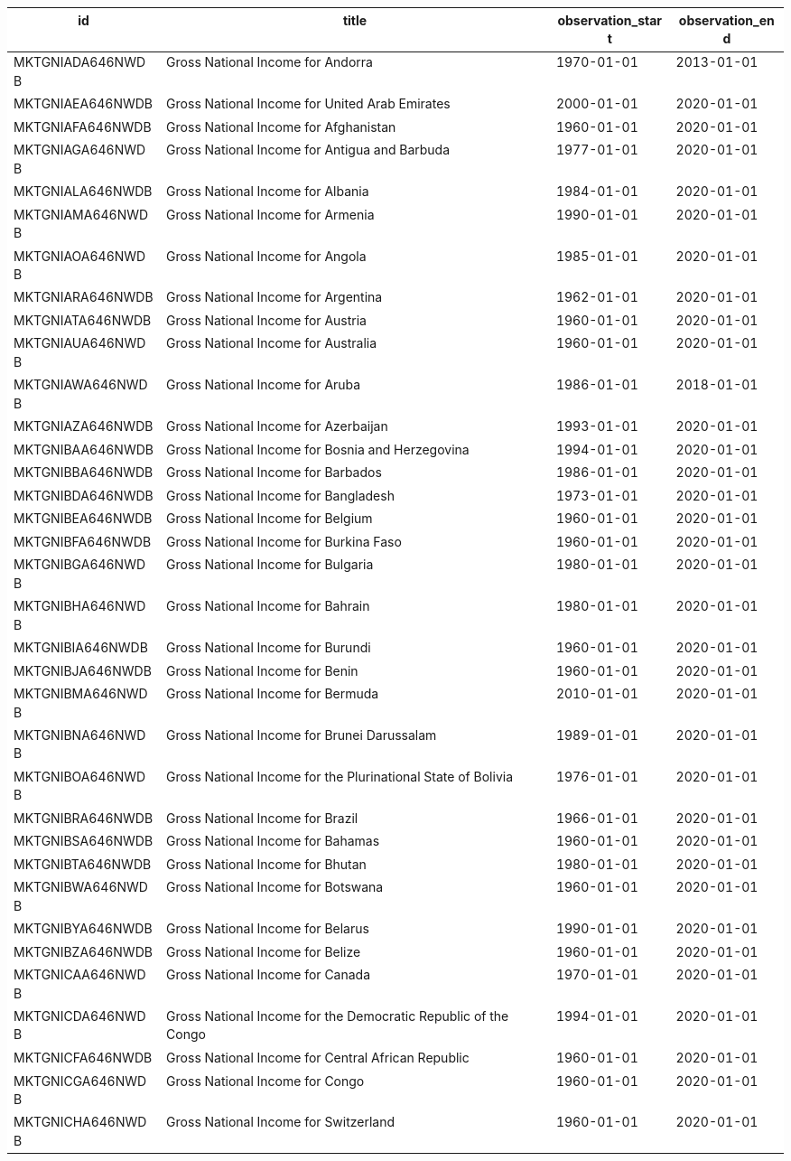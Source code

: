 | id               | title                                                                                         | observation_start   | observation_end   |
|------------------|-----------------------------------------------------------------------------------------------|---------------------|-------------------|
| MKTGNIADA646NWDB | Gross National Income for Andorra                                                             | 1970-01-01          | 2013-01-01        |
| MKTGNIAEA646NWDB | Gross National Income for United Arab Emirates                                                | 2000-01-01          | 2020-01-01        |
| MKTGNIAFA646NWDB | Gross National Income for Afghanistan                                                         | 1960-01-01          | 2020-01-01        |
| MKTGNIAGA646NWDB | Gross National Income for Antigua and Barbuda                                                 | 1977-01-01          | 2020-01-01        |
| MKTGNIALA646NWDB | Gross National Income for Albania                                                             | 1984-01-01          | 2020-01-01        |
| MKTGNIAMA646NWDB | Gross National Income for Armenia                                                             | 1990-01-01          | 2020-01-01        |
| MKTGNIAOA646NWDB | Gross National Income for Angola                                                              | 1985-01-01          | 2020-01-01        |
| MKTGNIARA646NWDB | Gross National Income for Argentina                                                           | 1962-01-01          | 2020-01-01        |
| MKTGNIATA646NWDB | Gross National Income for Austria                                                             | 1960-01-01          | 2020-01-01        |
| MKTGNIAUA646NWDB | Gross National Income for Australia                                                           | 1960-01-01          | 2020-01-01        |
| MKTGNIAWA646NWDB | Gross National Income for Aruba                                                               | 1986-01-01          | 2018-01-01        |
| MKTGNIAZA646NWDB | Gross National Income for Azerbaijan                                                          | 1993-01-01          | 2020-01-01        |
| MKTGNIBAA646NWDB | Gross National Income for Bosnia and Herzegovina                                              | 1994-01-01          | 2020-01-01        |
| MKTGNIBBA646NWDB | Gross National Income for Barbados                                                            | 1986-01-01          | 2020-01-01        |
| MKTGNIBDA646NWDB | Gross National Income for Bangladesh                                                          | 1973-01-01          | 2020-01-01        |
| MKTGNIBEA646NWDB | Gross National Income for Belgium                                                             | 1960-01-01          | 2020-01-01        |
| MKTGNIBFA646NWDB | Gross National Income for Burkina Faso                                                        | 1960-01-01          | 2020-01-01        |
| MKTGNIBGA646NWDB | Gross National Income for Bulgaria                                                            | 1980-01-01          | 2020-01-01        |
| MKTGNIBHA646NWDB | Gross National Income for Bahrain                                                             | 1980-01-01          | 2020-01-01        |
| MKTGNIBIA646NWDB | Gross National Income for Burundi                                                             | 1960-01-01          | 2020-01-01        |
| MKTGNIBJA646NWDB | Gross National Income for Benin                                                               | 1960-01-01          | 2020-01-01        |
| MKTGNIBMA646NWDB | Gross National Income for Bermuda                                                             | 2010-01-01          | 2020-01-01        |
| MKTGNIBNA646NWDB | Gross National Income for Brunei Darussalam                                                   | 1989-01-01          | 2020-01-01        |
| MKTGNIBOA646NWDB | Gross National Income for the Plurinational State of Bolivia                                  | 1976-01-01          | 2020-01-01        |
| MKTGNIBRA646NWDB | Gross National Income for Brazil                                                              | 1966-01-01          | 2020-01-01        |
| MKTGNIBSA646NWDB | Gross National Income for Bahamas                                                             | 1960-01-01          | 2020-01-01        |
| MKTGNIBTA646NWDB | Gross National Income for Bhutan                                                              | 1980-01-01          | 2020-01-01        |
| MKTGNIBWA646NWDB | Gross National Income for Botswana                                                            | 1960-01-01          | 2020-01-01        |
| MKTGNIBYA646NWDB | Gross National Income for Belarus                                                             | 1990-01-01          | 2020-01-01        |
| MKTGNIBZA646NWDB | Gross National Income for Belize                                                              | 1960-01-01          | 2020-01-01        |
| MKTGNICAA646NWDB | Gross National Income for Canada                                                              | 1970-01-01          | 2020-01-01        |
| MKTGNICDA646NWDB | Gross National Income for the Democratic Republic of the Congo                                | 1994-01-01          | 2020-01-01        |
| MKTGNICFA646NWDB | Gross National Income for Central African Republic                                            | 1960-01-01          | 2020-01-01        |
| MKTGNICGA646NWDB | Gross National Income for Congo                                                               | 1960-01-01          | 2020-01-01        |
| MKTGNICHA646NWDB | Gross National Income for Switzerland                                                         | 1960-01-01          | 2020-01-01        |